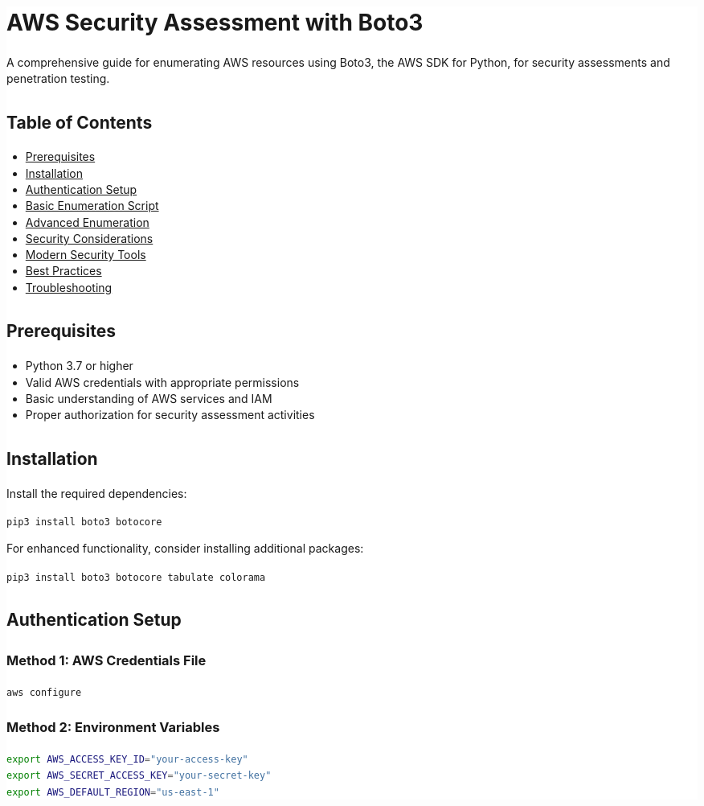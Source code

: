 # AWS Security Assessment with Boto3

A comprehensive guide for enumerating AWS resources using Boto3, the AWS SDK for Python, for security assessments and penetration testing.

## Table of Contents
- [Prerequisites](#prerequisites)
- [Installation](#installation)
- [Authentication Setup](#authentication-setup)
- [Basic Enumeration Script](#basic-enumeration-script)
- [Advanced Enumeration](#advanced-enumeration)
- [Security Considerations](#security-considerations)
- [Modern Security Tools](#modern-security-tools)
- [Best Practices](#best-practices)
- [Troubleshooting](#troubleshooting)

## Prerequisites

- Python 3.7 or higher
- Valid AWS credentials with appropriate permissions
- Basic understanding of AWS services and IAM
- Proper authorization for security assessment activities

## Installation

Install the required dependencies:

```bash
pip3 install boto3 botocore
```

For enhanced functionality, consider installing additional packages:

```bash
pip3 install boto3 botocore tabulate colorama
```

## Authentication Setup

### Method 1: AWS Credentials File
```bash
aws configure
```

### Method 2: Environment Variables
```bash
export AWS_ACCESS_KEY_ID="your-access-key"
export AWS_SECRET_ACCESS_KEY="your-secret-key"
export AWS_DEFAULT_REGION="us-east-1"
```
